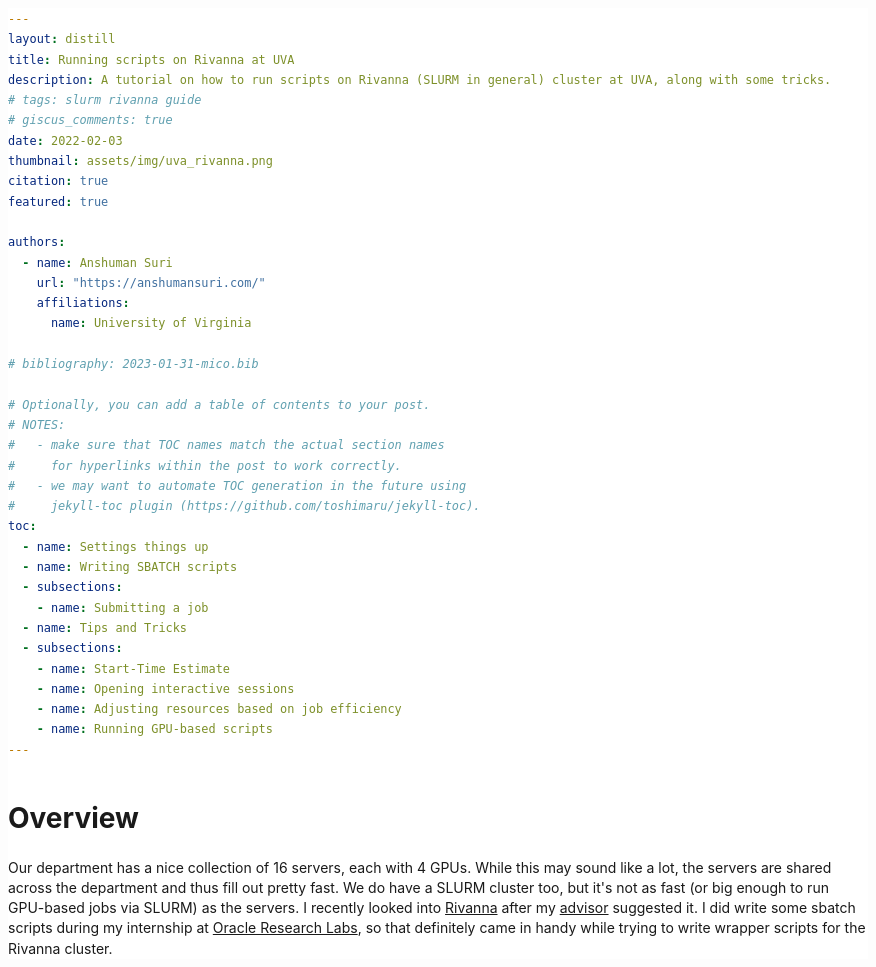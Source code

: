 ```yaml
---
layout: distill
title: Running scripts on Rivanna at UVA
description: A tutorial on how to run scripts on Rivanna (SLURM in general) cluster at UVA, along with some tricks.
# tags: slurm rivanna guide
# giscus_comments: true
date: 2022-02-03
thumbnail: assets/img/uva_rivanna.png
citation: true
featured: true

authors:
  - name: Anshuman Suri
    url: "https://anshumansuri.com/"
    affiliations:
      name: University of Virginia

# bibliography: 2023-01-31-mico.bib

# Optionally, you can add a table of contents to your post.
# NOTES:
#   - make sure that TOC names match the actual section names
#     for hyperlinks within the post to work correctly.
#   - we may want to automate TOC generation in the future using
#     jekyll-toc plugin (https://github.com/toshimaru/jekyll-toc).
toc:
  - name: Settings things up
  - name: Writing SBATCH scripts
  - subsections:
    - name: Submitting a job
  - name: Tips and Tricks
  - subsections:
    - name: Start-Time Estimate
    - name: Opening interactive sessions
    - name: Adjusting resources based on job efficiency
    - name: Running GPU-based scripts
---
```



# Overview

Our department has a nice collection of 16 servers, each with 4 GPUs. While this may sound like a lot, the servers are shared across the department and thus fill out pretty fast. We do have a SLURM cluster too, but it's not as fast (or big enough to run GPU-based jobs via SLURM) as the servers. I recently looked into [Rivanna](https://www.rc.virginia.edu/userinfo/rivanna/overview/) after my [advisor](https://www.cs.virginia.edu/~evans/) suggested it. I did write some sbatch scripts during my internship at [Oracle Research Labs](https://labs.oracle.com/pls/apex/labs/r/labs/intro), so that definitely came in handy while trying to write wrapper scripts for the Rivanna cluster.
